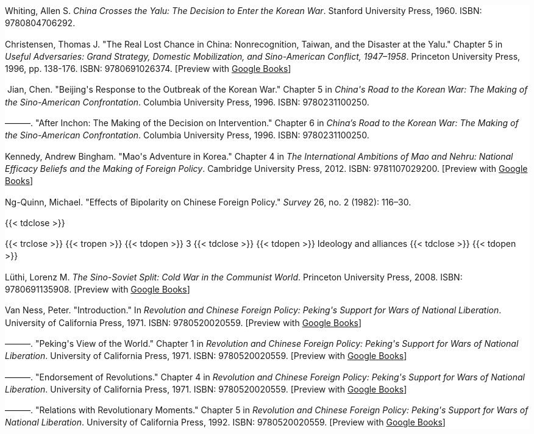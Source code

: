 
Whiting, Allen S. _China Crosses the Yalu: The Decision to Enter the Korean War_. Stanford University Press, 1960. ISBN: 9780804706292.

Christensen, Thomas J. "The Real Lost Chance in China: Nonrecognition, Taiwan, and the Disaster at the Yalu." Chapter 5 in _Useful Adversaries: Grand Strategy, Domestic Mobilization, and Sino-American Conflict, 1947–1958_. Princeton University Press, 1996, pp. 138-176. ISBN: 9780691026374. \[Preview with [Google Books](http://books.google.com/books?id=7LmV-SomuwUC&pg=PA138=onepage)\]

 Jian, Chen. "Beijing's Response to the Outbreak of the Korean War." Chapter 5 in _China's Road to the Korean War: The Making of the Sino-American Confrontation_. Columbia University Press, 1996. ISBN: 9780231100250.

———. "After Inchon: The Making of the Decision on Intervention." Chapter 6 in _China’s Road to the Korean War: The Making of the Sino-American Confrontation_. Columbia University Press, 1996. ISBN: 9780231100250.

Kennedy, Andrew Bingham. "Mao's Adventure in Korea." Chapter 4 in _The International Ambitions of Mao and Nehru: National Efficacy Beliefs and the Making of Foreign Policy_. Cambridge University Press, 2012. ISBN: 9781107029200. \[Preview with [Google Books](http://books.google.com/books?id=U0onSobrkREC&pg=PA68=onepage)\]

Ng-Quinn, Michael. "Effects of Bipolarity on Chinese Foreign Policy." _Survey_ 26, no. 2 (1982): 116–30.


{{< tdclose >}}

{{< trclose >}}
{{< tropen >}}
{{< tdopen >}}
3
{{< tdclose >}}
{{< tdopen >}}
Ideology and alliances
{{< tdclose >}}
{{< tdopen >}}


Lüthi, Lorenz M. _The Sino-Soviet Split: Cold War in the Communist World_. Princeton University Press, 2008. ISBN: 9780691135908. \[Preview with [Google Books](http://books.google.com/books?id=iGTLKIEN19UC&printsec=frontcover)\]

Van Ness, Peter. "Introduction." In _Revolution and Chinese Foreign Policy: Peking's Support for Wars of National Liberation_. University of California Press, 1971. ISBN: 9780520020559. \[Preview with [Google Books](http://books.google.com/books?id=aufIKy9Ufl8C&pg=PA1#v=onepage)\]

———. "Peking's View of the World." Chapter 1 in _Revolution and Chinese Foreign Policy: Peking's Support for Wars of National Liberation_. University of California Press, 1971. ISBN: 9780520020559. \[Preview with [Google Books](http://books.google.com/books?id=aufIKy9Ufl8C&pg=PA24=onepage)\]

———. "Endorsement of Revolutions." Chapter 4 in _Revolution and Chinese Foreign Policy: Peking's Support for Wars of National Liberation_. University of California Press, 1971. ISBN: 9780520020559. \[Preview with [Google Books](http://books.google.com/books?id=aufIKy9Ufl8C&pg=PA81=onepage)\]

———. "Relations with Revolutionary Moments." Chapter 5 in _Revolution and Chinese Foreign Policy: Peking's Support for Wars of National Liberation_. University of California Press, 1992. ISBN: 9780520020559. \[Preview with [Google Books](http://books.google.com/books?id=aufIKy9Ufl8C&pg=PA111=onepage)\]
